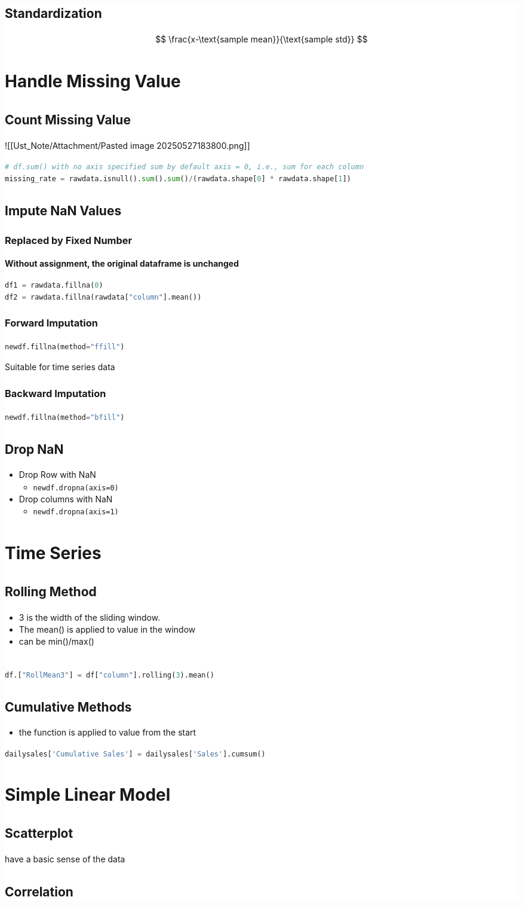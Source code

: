 ## Standardization
$$
\frac{x-\text{sample mean}}{\text{sample std}}
$$
# Handle Missing Value
## Count Missing Value
![[Ust_Note/Attachment/Pasted image 20250527183800.png]]
```py
# df.sum() with no axis specified sum by default axis = 0, i.e., sum for each column
missing_rate = rawdata.isnull().sum().sum()/(rawdata.shape[0] * rawdata.shape[1])
```
## Impute NaN Values
### Replaced by Fixed Number
**Without assignment, the original dataframe is unchanged**
```py
df1 = rawdata.fillna(0)
df2 = rawdata.fillna(rawdata["column"].mean())
```
### Forward Imputation
```py
newdf.fillna(method="ffill")
```
Suitable for time series data
### Backward Imputation
```py
newdf.fillna(method="bfill")
```
## Drop NaN
- Drop Row with NaN
	- `newdf.dropna(axis=0)`
- Drop columns with NaN
	- `newdf.dropna(axis=1)`
# Time Series
## Rolling Method
- 3 is the width of the sliding window.
-  The mean() is applied to value in the window
- can be min()/max()
```py

df.["RollMean3"] = df["column"].rolling(3).mean()
```
## Cumulative Methods
- the function is applied to value from the start
```py
dailysales['Cumulative Sales'] = dailysales['Sales'].cumsum()
```
# Simple Linear Model
## Scatterplot
have a basic sense of the data
## Correlation